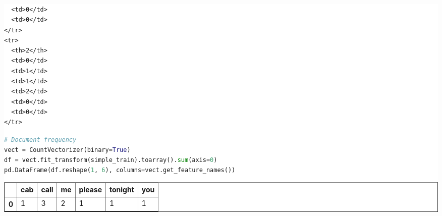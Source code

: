       <td>0</td>
      <td>0</td>
    </tr>
    <tr>
      <th>2</th>
      <td>0</td>
      <td>1</td>
      <td>1</td>
      <td>2</td>
      <td>0</td>
      <td>0</td>
    </tr>
  </tbody>
</table>
</div>




```python
# Document frequency
vect = CountVectorizer(binary=True)
df = vect.fit_transform(simple_train).toarray().sum(axis=0)
pd.DataFrame(df.reshape(1, 6), columns=vect.get_feature_names())
```




<div>
<table border="1" class="dataframe">
  <thead>
    <tr style="text-align: right;">
      <th></th>
      <th>cab</th>
      <th>call</th>
      <th>me</th>
      <th>please</th>
      <th>tonight</th>
      <th>you</th>
    </tr>
  </thead>
  <tbody>
    <tr>
      <th>0</th>
      <td>1</td>
      <td>3</td>
      <td>2</td>
      <td>1</td>
      <td>1</td>
      <td>1</td>
    </tr>
  </tbody>
</table>
</div>

